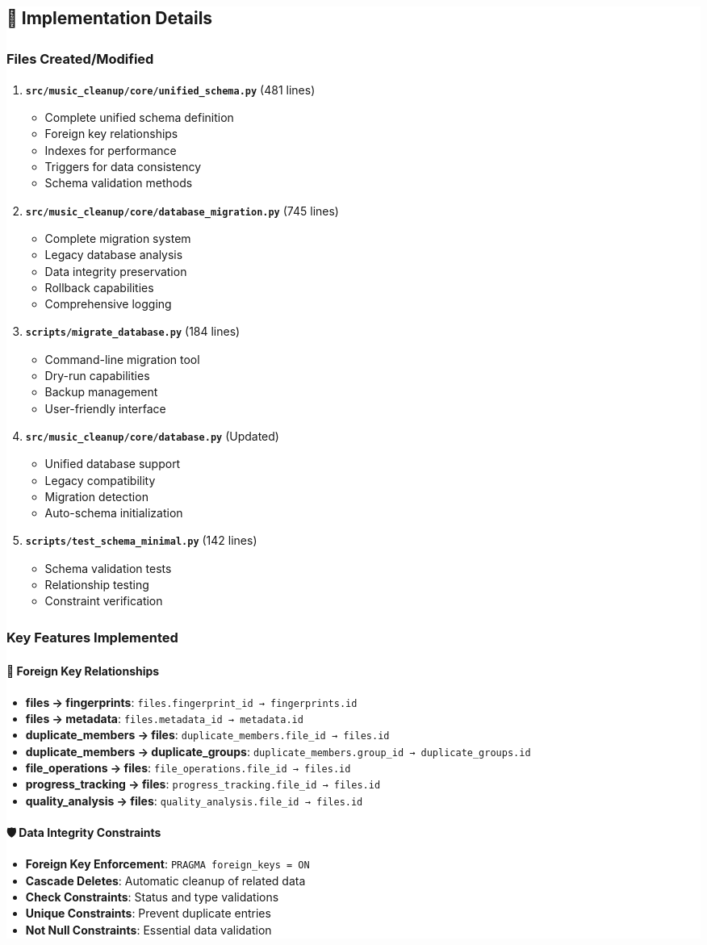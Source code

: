 
## 🔧 Implementation Details

### **Files Created/Modified**

1. **`src/music_cleanup/core/unified_schema.py`** (481 lines)
   - Complete unified schema definition
   - Foreign key relationships
   - Indexes for performance
   - Triggers for data consistency
   - Schema validation methods

2. **`src/music_cleanup/core/database_migration.py`** (745 lines)
   - Complete migration system
   - Legacy database analysis
   - Data integrity preservation
   - Rollback capabilities
   - Comprehensive logging

3. **`scripts/migrate_database.py`** (184 lines)
   - Command-line migration tool
   - Dry-run capabilities
   - Backup management
   - User-friendly interface

4. **`src/music_cleanup/core/database.py`** (Updated)
   - Unified database support
   - Legacy compatibility
   - Migration detection
   - Auto-schema initialization

5. **`scripts/test_schema_minimal.py`** (142 lines)
   - Schema validation tests
   - Relationship testing
   - Constraint verification

### **Key Features Implemented**

#### **🔗 Foreign Key Relationships**
- **files → fingerprints**: `files.fingerprint_id → fingerprints.id`
- **files → metadata**: `files.metadata_id → metadata.id`
- **duplicate_members → files**: `duplicate_members.file_id → files.id`
- **duplicate_members → duplicate_groups**: `duplicate_members.group_id → duplicate_groups.id`
- **file_operations → files**: `file_operations.file_id → files.id`
- **progress_tracking → files**: `progress_tracking.file_id → files.id`
- **quality_analysis → files**: `quality_analysis.file_id → files.id`

#### **🛡️ Data Integrity Constraints**
- **Foreign Key Enforcement**: `PRAGMA foreign_keys = ON`
- **Cascade Deletes**: Automatic cleanup of related data
- **Check Constraints**: Status and type validations
- **Unique Constraints**: Prevent duplicate entries
- **Not Null Constraints**: Essential data validation
